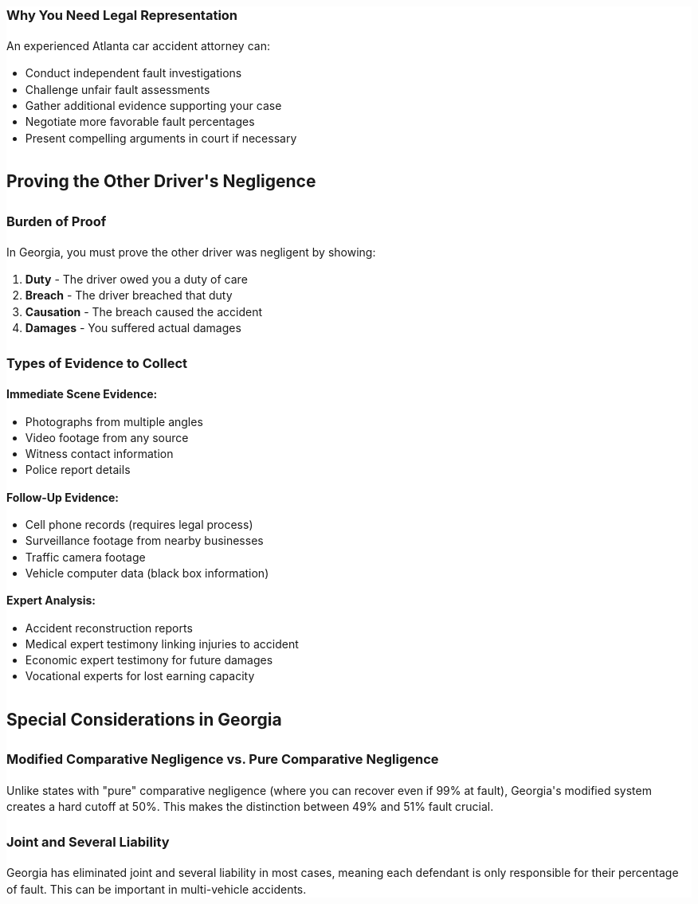### Why You Need Legal Representation
An experienced Atlanta car accident attorney can:

- Conduct independent fault investigations
- Challenge unfair fault assessments
- Gather additional evidence supporting your case
- Negotiate more favorable fault percentages
- Present compelling arguments in court if necessary

## Proving the Other Driver's Negligence

### Burden of Proof
In Georgia, you must prove the other driver was negligent by showing:

1. **Duty** - The driver owed you a duty of care
2. **Breach** - The driver breached that duty
3. **Causation** - The breach caused the accident
4. **Damages** - You suffered actual damages

### Types of Evidence to Collect

**Immediate Scene Evidence:**
- Photographs from multiple angles
- Video footage from any source
- Witness contact information
- Police report details

**Follow-Up Evidence:**
- Cell phone records (requires legal process)
- Surveillance footage from nearby businesses
- Traffic camera footage
- Vehicle computer data (black box information)

**Expert Analysis:**
- Accident reconstruction reports
- Medical expert testimony linking injuries to accident
- Economic expert testimony for future damages
- Vocational experts for lost earning capacity

## Special Considerations in Georgia

### Modified Comparative Negligence vs. Pure Comparative Negligence
Unlike states with "pure" comparative negligence (where you can recover even if 99% at fault), Georgia's modified system creates a hard cutoff at 50%. This makes the distinction between 49% and 51% fault crucial.

### Joint and Several Liability
Georgia has eliminated joint and several liability in most cases, meaning each defendant is only responsible for their percentage of fault. This can be important in multi-vehicle accidents.
